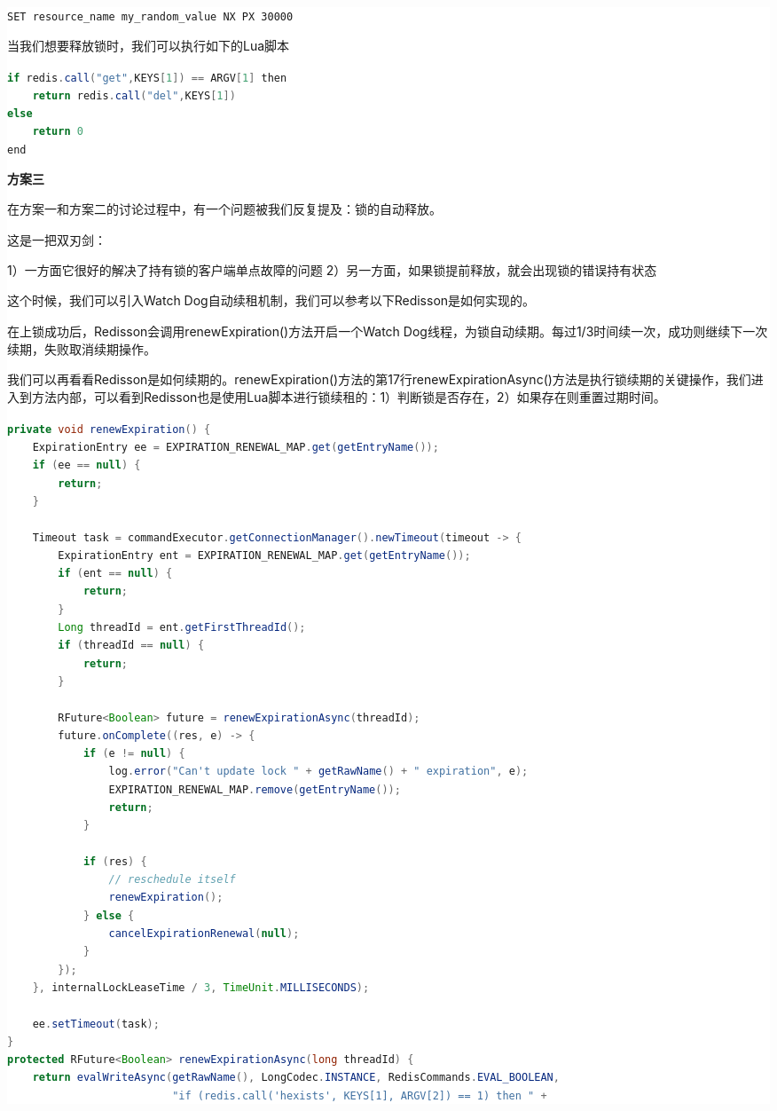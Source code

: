 ```shell
SET resource_name my_random_value NX PX 30000
```

当我们想要释放锁时，我们可以执行如下的Lua脚本

```c#
if redis.call("get",KEYS[1]) == ARGV[1] then
    return redis.call("del",KEYS[1])
else
    return 0
end
```

**方案三**

在方案一和方案二的讨论过程中，有一个问题被我们反复提及：锁的自动释放。

这是一把双刃剑：

1）一方面它很好的解决了持有锁的客户端单点故障的问题
2）另一方面，如果锁提前释放，就会出现锁的错误持有状态

这个时候，我们可以引入Watch Dog自动续租机制，我们可以参考以下Redisson是如何实现的。

在上锁成功后，Redisson会调用renewExpiration()方法开启一个Watch Dog线程，为锁自动续期。每过1/3时间续一次，成功则继续下一次续期，失败取消续期操作。

我们可以再看看Redisson是如何续期的。renewExpiration()方法的第17行renewExpirationAsync()方法是执行锁续期的关键操作，我们进入到方法内部，可以看到Redisson也是使用Lua脚本进行锁续租的：1）判断锁是否存在，2）如果存在则重置过期时间。

```java
private void renewExpiration() {
    ExpirationEntry ee = EXPIRATION_RENEWAL_MAP.get(getEntryName());
    if (ee == null) {
        return;
    }

    Timeout task = commandExecutor.getConnectionManager().newTimeout(timeout -> {
        ExpirationEntry ent = EXPIRATION_RENEWAL_MAP.get(getEntryName());
        if (ent == null) {
            return;
        }
        Long threadId = ent.getFirstThreadId();
        if (threadId == null) {
            return;
        }

        RFuture<Boolean> future = renewExpirationAsync(threadId);
        future.onComplete((res, e) -> {
            if (e != null) {
                log.error("Can't update lock " + getRawName() + " expiration", e);
                EXPIRATION_RENEWAL_MAP.remove(getEntryName());
                return;
            }

            if (res) {
                // reschedule itself
                renewExpiration();
            } else {
                cancelExpirationRenewal(null);
            }
        });
    }, internalLockLeaseTime / 3, TimeUnit.MILLISECONDS);

    ee.setTimeout(task);
}
protected RFuture<Boolean> renewExpirationAsync(long threadId) {
    return evalWriteAsync(getRawName(), LongCodec.INSTANCE, RedisCommands.EVAL_BOOLEAN,
                          "if (redis.call('hexists', KEYS[1], ARGV[2]) == 1) then " +
```